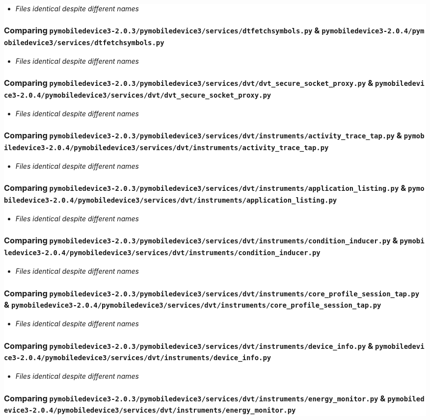  * *Files identical despite different names*

### Comparing `pymobiledevice3-2.0.3/pymobiledevice3/services/dtfetchsymbols.py` & `pymobiledevice3-2.0.4/pymobiledevice3/services/dtfetchsymbols.py`

 * *Files identical despite different names*

### Comparing `pymobiledevice3-2.0.3/pymobiledevice3/services/dvt/dvt_secure_socket_proxy.py` & `pymobiledevice3-2.0.4/pymobiledevice3/services/dvt/dvt_secure_socket_proxy.py`

 * *Files identical despite different names*

### Comparing `pymobiledevice3-2.0.3/pymobiledevice3/services/dvt/instruments/activity_trace_tap.py` & `pymobiledevice3-2.0.4/pymobiledevice3/services/dvt/instruments/activity_trace_tap.py`

 * *Files identical despite different names*

### Comparing `pymobiledevice3-2.0.3/pymobiledevice3/services/dvt/instruments/application_listing.py` & `pymobiledevice3-2.0.4/pymobiledevice3/services/dvt/instruments/application_listing.py`

 * *Files identical despite different names*

### Comparing `pymobiledevice3-2.0.3/pymobiledevice3/services/dvt/instruments/condition_inducer.py` & `pymobiledevice3-2.0.4/pymobiledevice3/services/dvt/instruments/condition_inducer.py`

 * *Files identical despite different names*

### Comparing `pymobiledevice3-2.0.3/pymobiledevice3/services/dvt/instruments/core_profile_session_tap.py` & `pymobiledevice3-2.0.4/pymobiledevice3/services/dvt/instruments/core_profile_session_tap.py`

 * *Files identical despite different names*

### Comparing `pymobiledevice3-2.0.3/pymobiledevice3/services/dvt/instruments/device_info.py` & `pymobiledevice3-2.0.4/pymobiledevice3/services/dvt/instruments/device_info.py`

 * *Files identical despite different names*

### Comparing `pymobiledevice3-2.0.3/pymobiledevice3/services/dvt/instruments/energy_monitor.py` & `pymobiledevice3-2.0.4/pymobiledevice3/services/dvt/instruments/energy_monitor.py`
